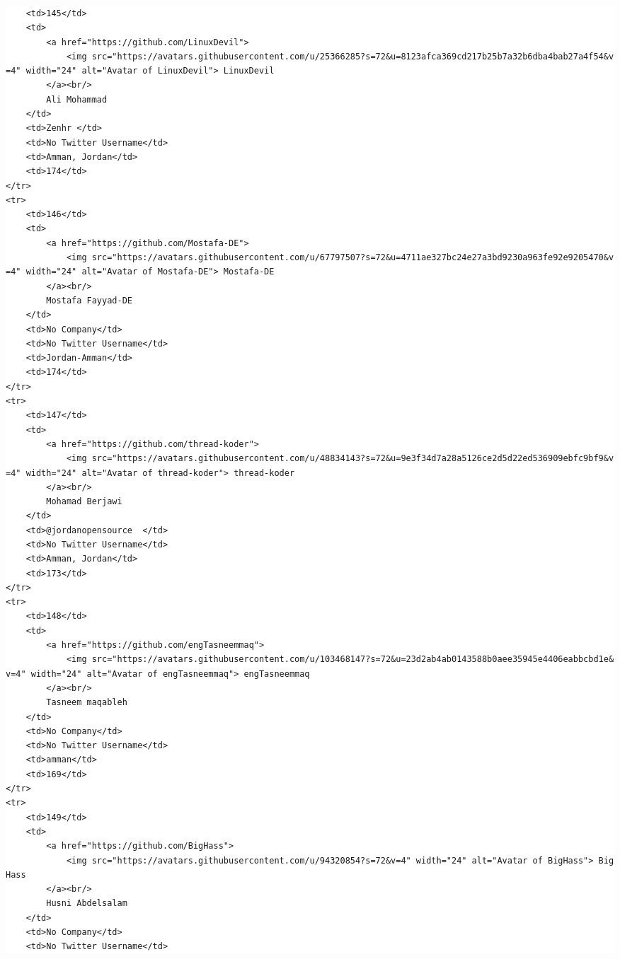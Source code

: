 		<td>145</td>
		<td>
			<a href="https://github.com/LinuxDevil">
				<img src="https://avatars.githubusercontent.com/u/25366285?s=72&u=8123afca369cd217b25b7a32b6dba4bab27a4f54&v=4" width="24" alt="Avatar of LinuxDevil"> LinuxDevil
			</a><br/>
			Ali Mohammad
		</td>
		<td>Zenhr </td>
		<td>No Twitter Username</td>
		<td>Amman, Jordan</td>
		<td>174</td>
	</tr>
	<tr>
		<td>146</td>
		<td>
			<a href="https://github.com/Mostafa-DE">
				<img src="https://avatars.githubusercontent.com/u/67797507?s=72&u=4711ae327bc24e27a3bd9230a963fe92e9205470&v=4" width="24" alt="Avatar of Mostafa-DE"> Mostafa-DE
			</a><br/>
			Mostafa Fayyad-DE
		</td>
		<td>No Company</td>
		<td>No Twitter Username</td>
		<td>Jordan-Amman</td>
		<td>174</td>
	</tr>
	<tr>
		<td>147</td>
		<td>
			<a href="https://github.com/thread-koder">
				<img src="https://avatars.githubusercontent.com/u/48834143?s=72&u=9e3f34d7a28a5126ce2d5d22ed536909ebfc9bf9&v=4" width="24" alt="Avatar of thread-koder"> thread-koder
			</a><br/>
			Mohamad Berjawi
		</td>
		<td>@jordanopensource  </td>
		<td>No Twitter Username</td>
		<td>Amman, Jordan</td>
		<td>173</td>
	</tr>
	<tr>
		<td>148</td>
		<td>
			<a href="https://github.com/engTasneemmaq">
				<img src="https://avatars.githubusercontent.com/u/103468147?s=72&u=23d2ab4ab0143588b0aee35945e4406eabbcbd1e&v=4" width="24" alt="Avatar of engTasneemmaq"> engTasneemmaq
			</a><br/>
			Tasneem maqableh
		</td>
		<td>No Company</td>
		<td>No Twitter Username</td>
		<td>amman</td>
		<td>169</td>
	</tr>
	<tr>
		<td>149</td>
		<td>
			<a href="https://github.com/BigHass">
				<img src="https://avatars.githubusercontent.com/u/94320854?s=72&v=4" width="24" alt="Avatar of BigHass"> BigHass
			</a><br/>
			Husni Abdelsalam 
		</td>
		<td>No Company</td>
		<td>No Twitter Username</td>